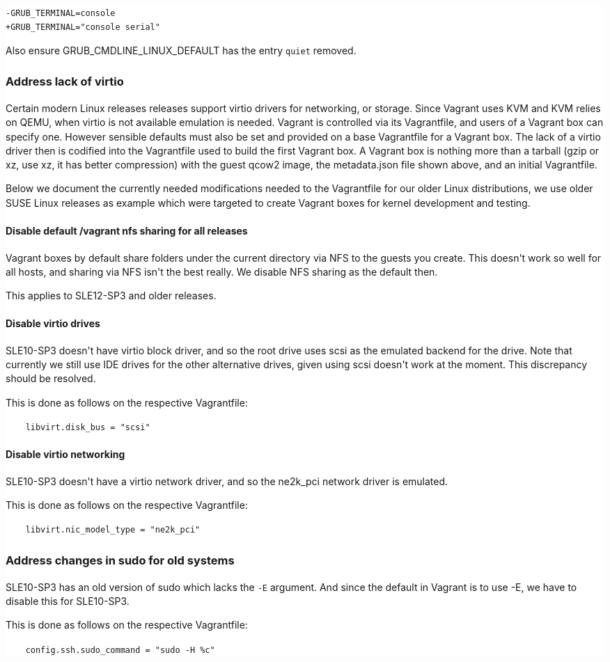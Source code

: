 ```
-GRUB_TERMINAL=console
+GRUB_TERMINAL="console serial"
```

Also ensure GRUB_CMDLINE_LINUX_DEFAULT has the entry `quiet` removed.

###  Address lack of virtio

Certain modern Linux releases releases support virtio drivers for networking,
or storage. Since Vagrant uses KVM and KVM relies on QEMU, when virtio is not
available emulation is needed. Vagrant is controlled via its Vagrantfile, and
users of a Vagrant box can specify one. However sensible defaults must also be
set and provided on a base Vagrantfile for a Vagrant box. The lack of a virtio
driver then is codified into the Vagrantfile used to build the first Vagrant
box. A Vagrant box is nothing more than a tarball (gzip or xz, use xz, it has
better compression) with the guest qcow2 image, the metadata.json file shown
above, and an initial Vagrantfile.

Below we document the currently needed modifications needed to the Vagrantfile
for our older Linux distributions, we use older SUSE Linux releases as
example which were targeted to create Vagrant boxes for kernel development
and testing.

#### Disable default /vagrant nfs sharing for all releases

Vagrant boxes by default share folders under the current directory via NFS
to the guests you create. This doesn't work so well for all hosts, and sharing
via NFS isn't the best really. We disable NFS sharing as the default then.

This applies to SLE12-SP3 and older releases.

#### Disable virtio drives

SLE10-SP3 doesn't have virtio block driver, and so the root drive uses scsi as the
emulated backend for the drive. Note that currently we still use IDE drives for
the other alternative drives, given using scsi doesn't work at the moment. This
discrepancy should be resolved.

This is done as follows on the respective Vagrantfile:

```
	libvirt.disk_bus = "scsi"
```

#### Disable virtio networking

SLE10-SP3 doesn't have a virtio network driver, and so the ne2k_pci network driver
is emulated.

This is done as follows on the respective Vagrantfile:

```
	libvirt.nic_model_type = "ne2k_pci"
```

### Address changes in sudo for old systems

SLE10-SP3 has an old version of sudo which lacks the `-E` argument. And since
the default in Vagrant is to use -E, we have to disable this for SLE10-SP3.

This is done as follows on the respective Vagrantfile:

```
	config.ssh.sudo_command = "sudo -H %c"
```
